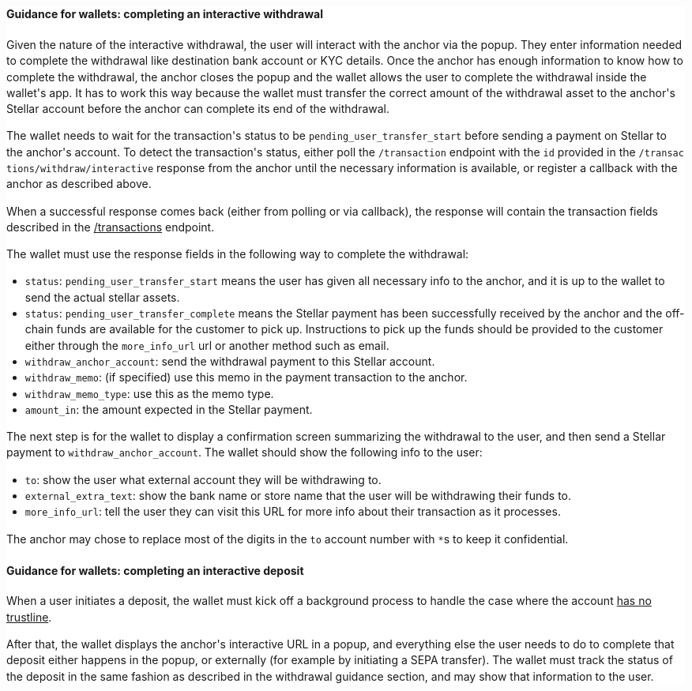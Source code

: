 #### Guidance for wallets: completing an interactive withdrawal

Given the nature of the interactive withdrawal, the user will interact with the anchor via the popup. They enter information needed to complete the withdrawal like destination bank account or KYC details. Once the anchor has enough information to know how to complete the withdrawal, the anchor closes the popup and the wallet allows the user to complete the withdrawal inside the wallet's app. It has to work this way because the wallet must transfer the correct amount of the withdrawal asset to the anchor's Stellar account before the anchor can complete its end of the withdrawal.

The wallet needs to wait for the transaction's status to be `pending_user_transfer_start` before sending a payment on Stellar to the anchor's account. To detect the transaction's status, either poll the `/transaction` endpoint with the `id` provided in the `/transactions/withdraw/interactive` response from the anchor until the necessary information is available, or register a callback with the anchor as described above.

When a successful response comes back (either from polling or via callback), the response will contain the transaction fields described in the [/transactions](#transaction-history) endpoint.

The wallet must use the response fields in the following way to complete the withdrawal:

- `status`: `pending_user_transfer_start` means the user has given all necessary info to the anchor, and it is up to the wallet to send the actual stellar assets.
- `status`: `pending_user_transfer_complete` means the Stellar payment has been successfully received by the anchor and the off-chain funds are available for the customer to pick up. Instructions to pick up the funds should be provided to the customer either through the `more_info_url` url or another method such as email.
- `withdraw_anchor_account`: send the withdrawal payment to this Stellar account.
- `withdraw_memo`: (if specified) use this memo in the payment transaction to the anchor.
- `withdraw_memo_type`: use this as the memo type.
- `amount_in`: the amount expected in the Stellar payment.

 The next step is for the wallet to display a confirmation screen summarizing the withdrawal to the user, and then send a Stellar payment to `withdraw_anchor_account`. The wallet should show the following info to the user:

- `to`: show the user what external account they will be withdrawing to.
- `external_extra_text`: show the bank name or store name that the user will be withdrawing their funds to.
- `more_info_url`: tell the user they can visit this URL for more info about their transaction as it processes.

The anchor may chose to replace most of the digits in the `to` account number with `*`s to keep it confidential.

#### Guidance for wallets: completing an interactive deposit

When a user initiates a deposit, the wallet must kick off a background process to handle the case where the account [has no trustline](#stellar-account-doesnt-trust-asset).

After that, the wallet displays the anchor's interactive URL in a popup, and everything else the user needs to do to complete that deposit either happens in the popup, or externally (for example by initiating a SEPA transfer). The wallet must track the status of the deposit in the same fashion as described in the withdrawal guidance section, and may show that information to the user.
